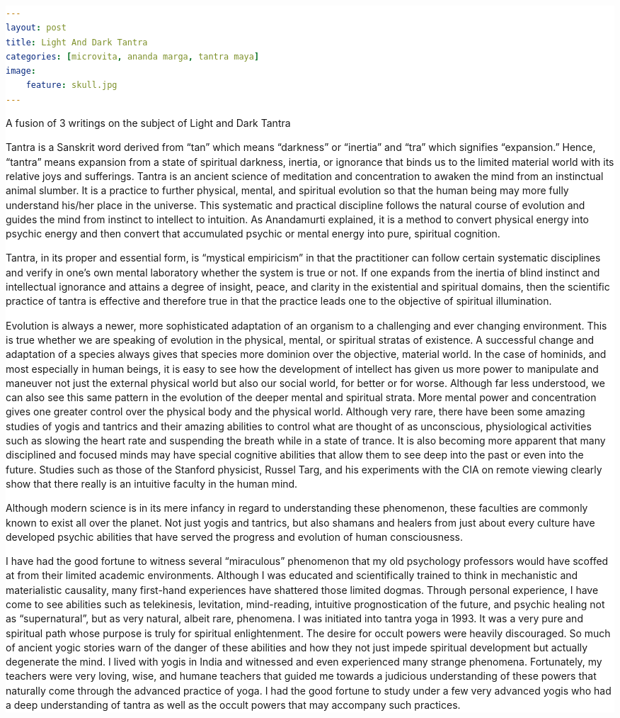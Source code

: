 ```yaml
---
layout: post
title: Light And Dark Tantra
categories: [microvita, ananda marga, tantra maya] 
image:
    feature: skull.jpg
--- 
```

A fusion of 3 writings on the subject of Light and Dark Tantra

Tantra is a Sanskrit word derived from “tan” which means “darkness” or “inertia” and “tra” which signifies “expansion.” Hence, “tantra” means expansion from a state of spiritual darkness, inertia, or ignorance that binds us to the limited material world with its relative joys and sufferings. Tantra is an ancient science of meditation and concentration to awaken the mind from an instinctual animal slumber. It is a practice to further physical, mental, and spiritual evolution so that the human being may more fully understand his/her place in the universe. This systematic and practical discipline follows the natural course of evolution and guides the mind from instinct to intellect to intuition. As Anandamurti explained, it is a method to convert physical energy into psychic energy and then convert that accumulated psychic or mental energy into pure, spiritual cognition.

Tantra, in its proper and essential form, is “mystical empiricism” in that the practitioner can follow certain systematic disciplines and verify in one’s own mental laboratory whether the system is true or not. If one expands from the inertia of blind instinct and intellectual ignorance and attains a degree of insight, peace, and clarity in the existential and spiritual domains, then the scientific practice of tantra is effective and therefore true in that the practice leads one to the objective of spiritual illumination.

Evolution is always a newer, more sophisticated adaptation of an organism to a challenging and ever changing environment. This is true whether we are speaking of evolution in the physical, mental, or spiritual stratas of existence. A successful change and adaptation of a species always gives that species more dominion over the objective, material world. In the case of hominids, and most especially in human beings, it is easy to see how the development of intellect has given us more power to manipulate and maneuver not just the external physical world but also our social world, for better or for worse. Although far less understood, we can also see this same pattern in the evolution of the deeper mental and spiritual strata. More mental power and concentration gives one greater control over the physical body and the physical world. Although very rare, there have been some amazing studies of yogis and tantrics and their amazing abilities to control what are thought of as unconscious, physiological activities such as slowing the heart rate and suspending the breath while in a state of trance. It is also becoming more apparent that many disciplined and focused minds may have special cognitive abilities that allow them to see deep into the past or even into the future. Studies such as those of the Stanford physicist, Russel Targ, and his experiments with the CIA on remote viewing clearly show that there really is an intuitive faculty in the human mind.

Although modern science is in its mere infancy in regard to understanding these phenomenon, these faculties are commonly known to exist all over the planet. Not just yogis and tantrics, but also shamans and healers from just about every culture have developed psychic abilities that have served the progress and evolution of human consciousness.

I have had the good fortune to witness several “miraculous” phenomenon that my old psychology professors would have scoffed at from their limited academic environments. Although I was educated and scientifically trained to think in mechanistic and materialistic causality, many first-hand experiences have shattered those limited dogmas. Through personal experience, I have come to see abilities such as telekinesis, levitation, mind-reading, intuitive prognostication of the future, and psychic healing not as “supernatural”, but as very natural, albeit rare, phenomena.
I was initiated into tantra yoga in 1993. It was a very pure and spiritual path whose purpose is truly for spiritual enlightenment. The desire for occult powers were heavily discouraged. So much of ancient yogic stories warn of the danger of these abilities and how they not just impede spiritual development but actually degenerate the mind. I lived with yogis in India and witnessed and even experienced many strange phenomena. Fortunately, my teachers were very loving, wise, and humane teachers that guided me towards a judicious understanding of these powers that naturally come through the advanced practice of yoga. I had the good fortune to study under a few very advanced yogis who had a deep understanding of tantra as well as the occult powers that may accompany such practices.
